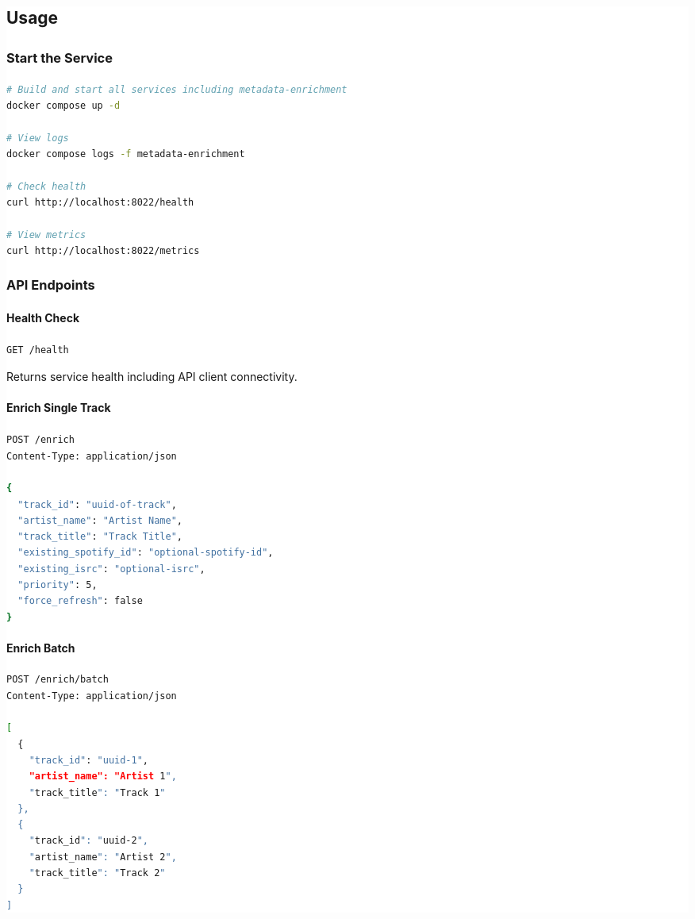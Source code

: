 ## Usage

### Start the Service

```bash
# Build and start all services including metadata-enrichment
docker compose up -d

# View logs
docker compose logs -f metadata-enrichment

# Check health
curl http://localhost:8022/health

# View metrics
curl http://localhost:8022/metrics
```

### API Endpoints

#### Health Check
```bash
GET /health
```

Returns service health including API client connectivity.

#### Enrich Single Track
```bash
POST /enrich
Content-Type: application/json

{
  "track_id": "uuid-of-track",
  "artist_name": "Artist Name",
  "track_title": "Track Title",
  "existing_spotify_id": "optional-spotify-id",
  "existing_isrc": "optional-isrc",
  "priority": 5,
  "force_refresh": false
}
```

#### Enrich Batch
```bash
POST /enrich/batch
Content-Type: application/json

[
  {
    "track_id": "uuid-1",
    "artist_name": "Artist 1",
    "track_title": "Track 1"
  },
  {
    "track_id": "uuid-2",
    "artist_name": "Artist 2",
    "track_title": "Track 2"
  }
]
```

